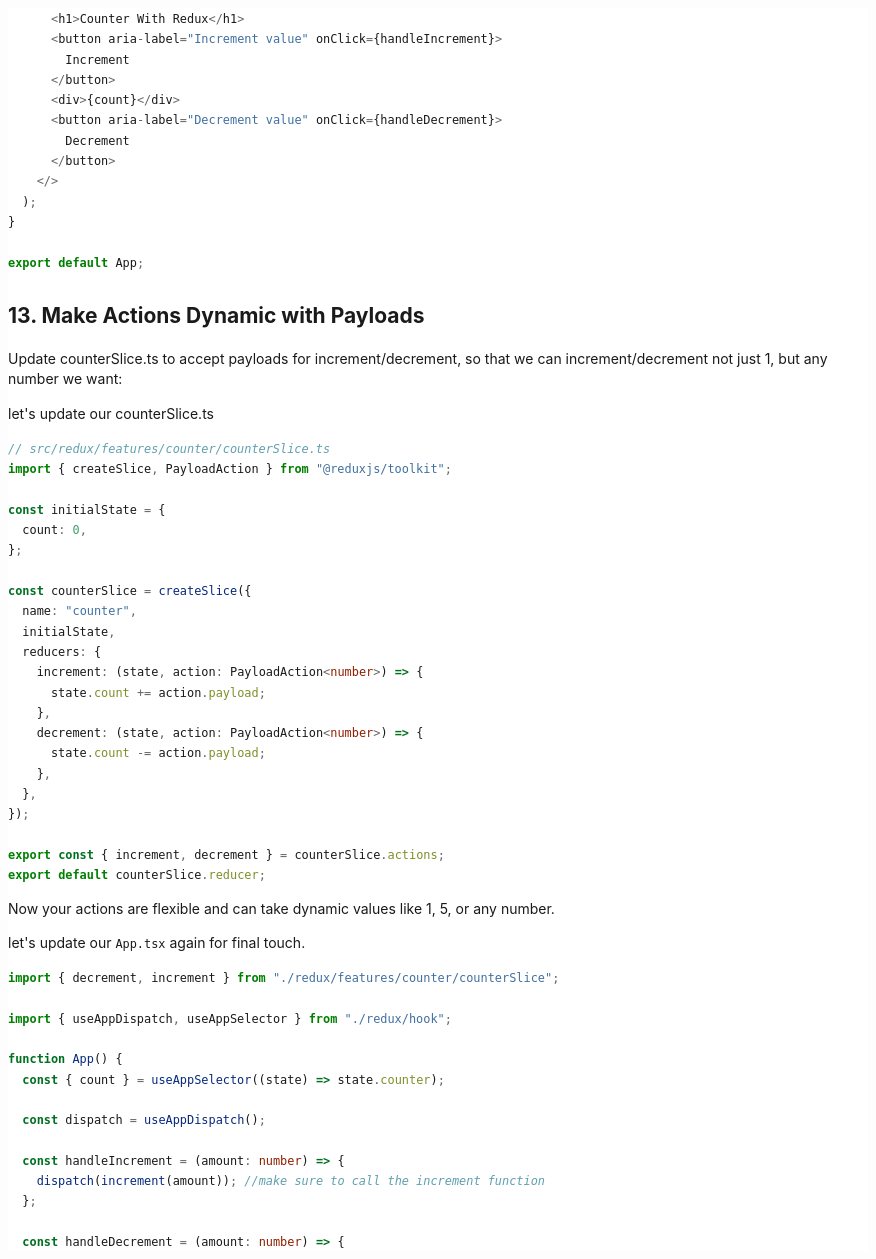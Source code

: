 ```ts
      <h1>Counter With Redux</h1>
      <button aria-label="Increment value" onClick={handleIncrement}>
        Increment
      </button>
      <div>{count}</div>
      <button aria-label="Decrement value" onClick={handleDecrement}>
        Decrement
      </button>
    </>
  );
}

export default App;
```

## 13. Make Actions Dynamic with Payloads

Update counterSlice.ts to accept payloads for increment/decrement, so that we can increment/decrement not just 1, but any number we want:

let's update our counterSlice.ts

```ts
// src/redux/features/counter/counterSlice.ts
import { createSlice, PayloadAction } from "@reduxjs/toolkit";

const initialState = {
  count: 0,
};

const counterSlice = createSlice({
  name: "counter",
  initialState,
  reducers: {
    increment: (state, action: PayloadAction<number>) => {
      state.count += action.payload;
    },
    decrement: (state, action: PayloadAction<number>) => {
      state.count -= action.payload;
    },
  },
});

export const { increment, decrement } = counterSlice.actions;
export default counterSlice.reducer;
```

Now your actions are flexible and can take dynamic values like 1, 5, or any number.

let's update our `App.tsx` again for final touch.

```ts
import { decrement, increment } from "./redux/features/counter/counterSlice";

import { useAppDispatch, useAppSelector } from "./redux/hook";

function App() {
  const { count } = useAppSelector((state) => state.counter);

  const dispatch = useAppDispatch();

  const handleIncrement = (amount: number) => {
    dispatch(increment(amount)); //make sure to call the increment function
  };

  const handleDecrement = (amount: number) => {
```